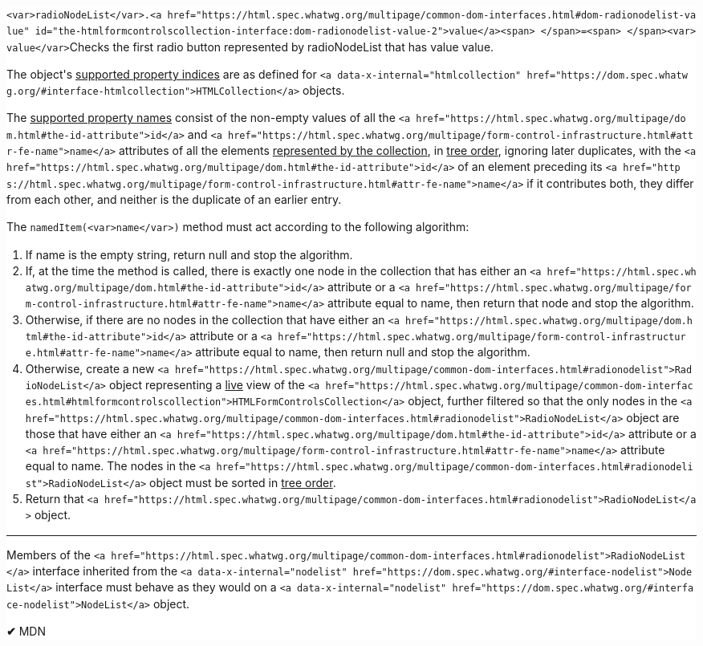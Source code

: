 `<var>radioNodeList</var>.<a href="https://html.spec.whatwg.org/multipage/common-dom-interfaces.html#dom-radionodelist-value" id="the-htmlformcontrolscollection-interface:dom-radionodelist-value-2">value</a><span> </span>=<span> </span><var>value</var>`Checks the first radio button represented by radioNodeList that has value value.

The object's [supported property indices](https://webidl.spec.whatwg.org/#dfn-supported-property-indices) are as defined for `<a data-x-internal="htmlcollection" href="https://dom.spec.whatwg.org/#interface-htmlcollection">HTMLCollection</a>` objects.

The [supported property names](https://webidl.spec.whatwg.org/#dfn-supported-property-names) consist of the non-empty values of all the `<a href="https://html.spec.whatwg.org/multipage/dom.html#the-id-attribute">id</a>` and `<a href="https://html.spec.whatwg.org/multipage/form-control-infrastructure.html#attr-fe-name">name</a>` attributes of all the elements [represented by the collection](https://dom.spec.whatwg.org/#represented-by-the-collection), in [tree order](https://dom.spec.whatwg.org/#concept-tree-order), ignoring later duplicates, with the `<a href="https://html.spec.whatwg.org/multipage/dom.html#the-id-attribute">id</a>` of an element preceding its `<a href="https://html.spec.whatwg.org/multipage/form-control-infrastructure.html#attr-fe-name">name</a>` if it contributes both, they differ from each other, and neither is the duplicate of an earlier entry.

The `namedItem(<var>name</var>)` method must act according to the following algorithm:

1. If name is the empty string, return null and stop the algorithm.
2. If, at the time the method is called, there is exactly one node in the collection that has either an `<a href="https://html.spec.whatwg.org/multipage/dom.html#the-id-attribute">id</a>` attribute or a `<a href="https://html.spec.whatwg.org/multipage/form-control-infrastructure.html#attr-fe-name">name</a>` attribute equal to name, then return that node and stop the algorithm.
3. Otherwise, if there are no nodes in the collection that have either an `<a href="https://html.spec.whatwg.org/multipage/dom.html#the-id-attribute">id</a>` attribute or a `<a href="https://html.spec.whatwg.org/multipage/form-control-infrastructure.html#attr-fe-name">name</a>` attribute equal to name, then return null and stop the algorithm.
4. Otherwise, create a new `<a href="https://html.spec.whatwg.org/multipage/common-dom-interfaces.html#radionodelist">RadioNodeList</a>` object representing a [live](https://html.spec.whatwg.org/multipage/infrastructure.html#live) view of the `<a href="https://html.spec.whatwg.org/multipage/common-dom-interfaces.html#htmlformcontrolscollection">HTMLFormControlsCollection</a>` object, further filtered so that the only nodes in the `<a href="https://html.spec.whatwg.org/multipage/common-dom-interfaces.html#radionodelist">RadioNodeList</a>` object are those that have either an `<a href="https://html.spec.whatwg.org/multipage/dom.html#the-id-attribute">id</a>` attribute or a `<a href="https://html.spec.whatwg.org/multipage/form-control-infrastructure.html#attr-fe-name">name</a>` attribute equal to name. The nodes in the `<a href="https://html.spec.whatwg.org/multipage/common-dom-interfaces.html#radionodelist">RadioNodeList</a>` object must be sorted in [tree order](https://dom.spec.whatwg.org/#concept-tree-order).
5. Return that `<a href="https://html.spec.whatwg.org/multipage/common-dom-interfaces.html#radionodelist">RadioNodeList</a>` object.

---

Members of the `<a href="https://html.spec.whatwg.org/multipage/common-dom-interfaces.html#radionodelist">RadioNodeList</a>` interface inherited from the `<a data-x-internal="nodelist" href="https://dom.spec.whatwg.org/#interface-nodelist">NodeList</a>` interface must behave as they would on a `<a data-x-internal="nodelist" href="https://dom.spec.whatwg.org/#interface-nodelist">NodeList</a>` object.

**✔** MDN
